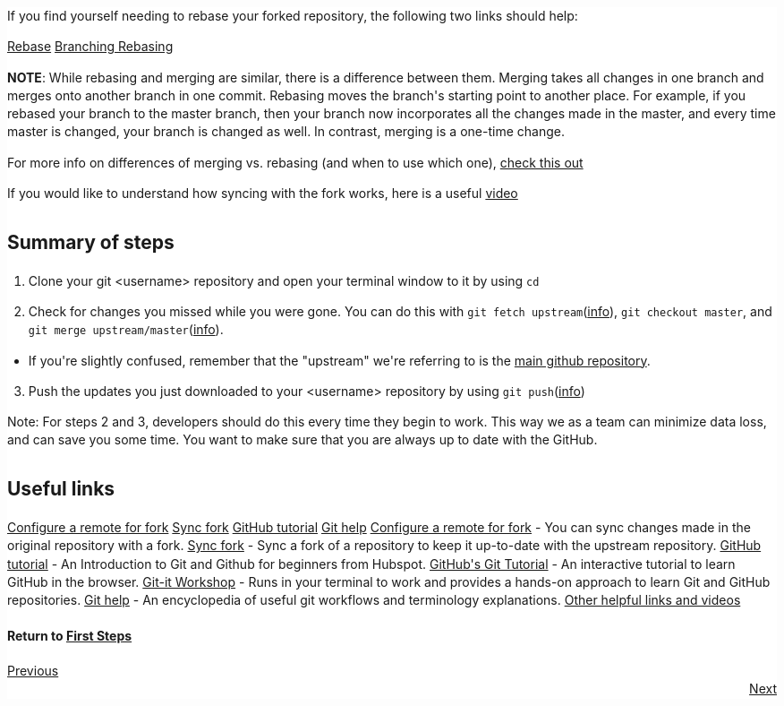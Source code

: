If you find yourself needing to rebase your forked repository, the following two links should help:

[Rebase](https://git-scm.com/docs/git-rebase)
[Branching Rebasing](https://git-scm.com/book/en/v2/Git-Branching-Rebasing)

**NOTE**: While rebasing and merging are similar, there is a difference between them. Merging takes all changes in one branch and merges onto another branch in one commit. Rebasing moves the branch's starting point to another place. For example, if you rebased your branch to the master branch, then your branch now incorporates all the changes made in the master, and every time master is changed, your branch is changed as well. In contrast, merging is a one-time change.

For more info on differences of merging vs. rebasing (and when to use which one), [check this out](https://www.atlassian.com/git/tutorials/merging-vs-rebasing)

 If you would like to understand how syncing with the fork works, here is a useful [video](https://www.youtube.com/watch?v=-zvHQXnBO6c)

## Summary of steps

1. Clone your git \<username\> repository and open your terminal window to it by using ``cd``

2. Check for changes you missed while you were gone. You can do this with ``git fetch upstream``([info](https://git-scm.com/docs/git-fetch)), ``git checkout master``, and ``git merge upstream/master``([info](https://git-scm.com/docs/git-merge)).
  - If you're slightly confused, remember that the "upstream" we're referring to is the [main github repository](https://github.com/open-learning-exchange/open-learning-exchange.github.io).
3. Push the updates you just downloaded to your \<username\> repository by using ``git push``([info](https://git-scm.com/docs/git-info))

Note: For steps 2 and 3, developers should do this every time they begin to work. This way we as a team can minimize data loss, and can save you some time. You want to make sure that you are always up to date with the GitHub.

## Useful links

[Configure a remote for fork](https://help.github.com/articles/configuring-a-remote-for-a-fork/)
[Sync fork](https://help.github.com/articles/syncing-a-fork/)
[GitHub tutorial](http://product.hubspot.com/blog/git-and-github-tutorial-for-beginners)
[Git help](https://git-scm.com/)
[Configure a remote for fork](https://help.github.com/articles/configuring-a-remote-for-a-fork/) - You can sync changes made in the original repository with a fork.
[Sync fork](https://help.github.com/articles/syncing-a-fork/) - Sync a fork of a repository to keep it up-to-date with the upstream repository.
[GitHub tutorial](http://product.hubspot.com/blog/git-and-github-tutorial-for-beginners) - An Introduction to Git and Github for beginners from Hubspot.
[GitHub's Git Tutorial](https://try.github.io/) - An interactive tutorial to learn GitHub in the browser.
[Git-it Workshop](http://jlord.us/git-it/) - Runs in your terminal to work and provides a hands-on approach to learn Git and GitHub repositories.
[Git help](https://git-scm.com/) - An encyclopedia of useful git workflows and terminology explanations.
[Other helpful links and videos](vi-faq.md#Helpful_Links)

#### Return to [First Steps](vi-first-steps.md#Step_5_-_Keeping_Fork_Updated)
<div style="text-align: left"><a href="vi-first-steps.md#Step_4_-_BeLL-Apps_Tutorial">Previous</a></div><div style="text-align: right"><a href="vi-first-steps.md#Step_6_-_GitHub_Issues_Tutorial">Next</a></div>

